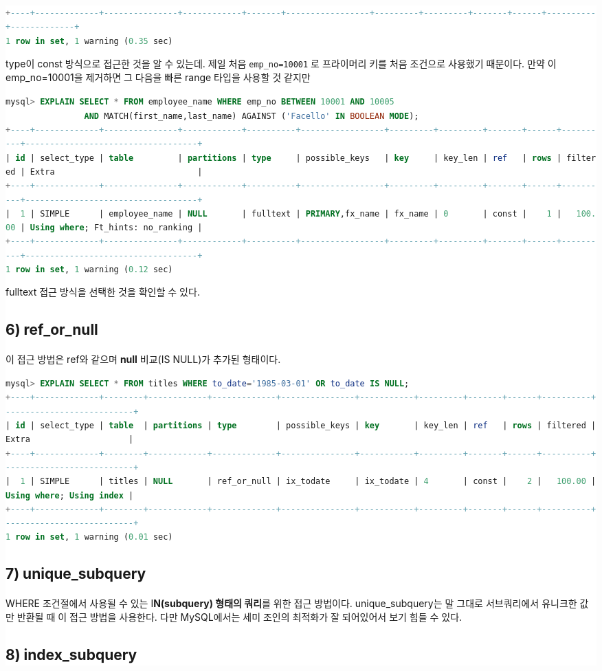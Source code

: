 ```sql
+----+-------------+---------------+------------+-------+-----------------+---------+---------+-------+------+----------+-------------+
1 row in set, 1 warning (0.35 sec)
```

type이 const 방식으로 접근한 것을 알 수 있는데. 제일 처음 `emp_no=10001` 로 프라이머리 키를 처음 조건으로 사용했기 때문이다. 만약 이 emp_no=10001을 제거하면 그 다음을 빠른 range 타입을 사용할 것 같지만

```sql
mysql> EXPLAIN SELECT * FROM employee_name WHERE emp_no BETWEEN 10001 AND 10005 
				AND MATCH(first_name,last_name) AGAINST ('Facello' IN BOOLEAN MODE);
+----+-------------+---------------+------------+----------+-----------------+---------+---------+-------+------+----------+-----------------------------------+
| id | select_type | table         | partitions | type     | possible_keys   | key     | key_len | ref   | rows | filtered | Extra                             |
+----+-------------+---------------+------------+----------+-----------------+---------+---------+-------+------+----------+-----------------------------------+
|  1 | SIMPLE      | employee_name | NULL       | fulltext | PRIMARY,fx_name | fx_name | 0       | const |    1 |   100.00 | Using where; Ft_hints: no_ranking |
+----+-------------+---------------+------------+----------+-----------------+---------+---------+-------+------+----------+-----------------------------------+
1 row in set, 1 warning (0.12 sec)
```

fulltext 접근 방식을 선택한 것을 확인할 수 있다.

## 6) ref_or_null

이 접근 방법은 ref와 같으며 **null** 비교(IS NULL)가 추가된 형태이다. 

```sql
mysql> EXPLAIN SELECT * FROM titles WHERE to_date='1985-03-01' OR to_date IS NULL;
+----+-------------+--------+------------+-------------+---------------+-----------+---------+-------+------+----------+--------------------------+
| id | select_type | table  | partitions | type        | possible_keys | key       | key_len | ref   | rows | filtered | Extra                    |
+----+-------------+--------+------------+-------------+---------------+-----------+---------+-------+------+----------+--------------------------+
|  1 | SIMPLE      | titles | NULL       | ref_or_null | ix_todate     | ix_todate | 4       | const |    2 |   100.00 | Using where; Using index |
+----+-------------+--------+------------+-------------+---------------+-----------+---------+-------+------+----------+--------------------------+
1 row in set, 1 warning (0.01 sec)
```

## 7) unique_subquery

WHERE 조건절에서 사용될 수 있는 I**N(subquery) 형태의 쿼리**를 위한 접근 방법이다. unique_subquery는 말 그대로 서브쿼리에서 유니크한 값만 반환될 때 이 접근 방법을 사용한다. 다만 MySQL에서는 세미 조인의 최적화가 잘 되어있어서 보기 힘들 수 있다. 

## 8) index_subquery
